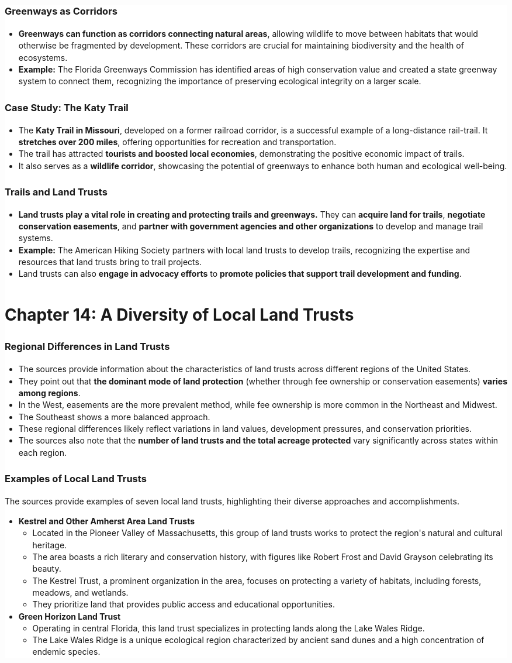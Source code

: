### Greenways as Corridors

*   **Greenways can function as corridors connecting natural areas**, allowing wildlife to move between habitats that would otherwise be fragmented by development. These corridors are crucial for maintaining biodiversity and the health of ecosystems. 
*   **Example:** The Florida Greenways Commission has identified areas of high conservation value and created a state greenway system to connect them, recognizing the importance of preserving ecological integrity on a larger scale. 

### Case Study: The Katy Trail

*   The **Katy Trail in Missouri**, developed on a former railroad corridor, is a successful example of a long-distance rail-trail. It **stretches over 200 miles**, offering opportunities for recreation and transportation. 
*   The trail has attracted **tourists and boosted local economies**, demonstrating the positive economic impact of trails. 
*   It also serves as a **wildlife corridor**, showcasing the potential of greenways to enhance both human and ecological well-being. 

### Trails and Land Trusts

*   **Land trusts play a vital role in creating and protecting trails and greenways.** They can **acquire land for trails**, **negotiate conservation easements**, and **partner with government agencies and other organizations** to develop and manage trail systems. 
*   **Example:** The American Hiking Society partners with local land trusts to develop trails, recognizing the expertise and resources that land trusts bring to trail projects. 
*   Land trusts can also **engage in advocacy efforts** to **promote policies that support trail development and funding**. 

# Chapter 14: A Diversity of Local Land Trusts

### Regional Differences in Land Trusts

* The sources provide information about the characteristics of land trusts across different regions of the United States. 
* They point out that **the dominant mode of land protection** (whether through fee ownership or conservation easements) **varies among regions**.
* In the West, easements are the more prevalent method, while fee ownership is more common in the Northeast and Midwest.
* The Southeast shows a more balanced approach.
* These regional differences likely reflect variations in land values, development pressures, and conservation priorities.
* The sources also note that the **number of land trusts and the total acreage protected** vary significantly across states within each region.

### Examples of Local Land Trusts

The sources provide examples of seven local land trusts, highlighting their diverse approaches and accomplishments.

* **Kestrel and Other Amherst Area Land Trusts**
    *  Located in the Pioneer Valley of Massachusetts, this group of land trusts works to protect the region's natural and cultural heritage.
    * The area boasts a rich literary and conservation history, with figures like Robert Frost and David Grayson celebrating its beauty.
    * The Kestrel Trust, a prominent organization in the area, focuses on protecting a variety of habitats, including forests, meadows, and wetlands.
    *  They prioritize land that provides public access and educational opportunities.
* **Green Horizon Land Trust**
    * Operating in central Florida, this land trust specializes in protecting lands along the Lake Wales Ridge.
    * The Lake Wales Ridge is a unique ecological region characterized by ancient sand dunes and a high concentration of endemic species.